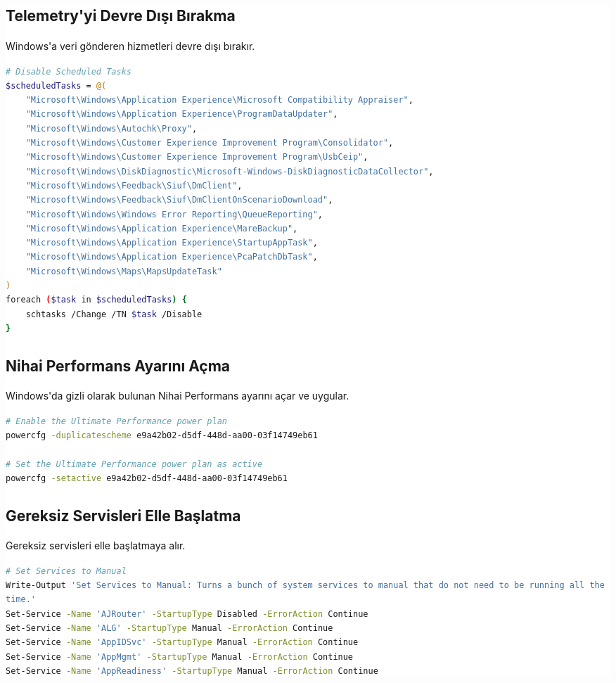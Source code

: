 ## Telemetry'yi Devre Dışı Bırakma

Windows'a veri gönderen hizmetleri devre dışı bırakır.

```sh
# Disable Scheduled Tasks
$scheduledTasks = @(
    "Microsoft\Windows\Application Experience\Microsoft Compatibility Appraiser",
    "Microsoft\Windows\Application Experience\ProgramDataUpdater",
    "Microsoft\Windows\Autochk\Proxy",
    "Microsoft\Windows\Customer Experience Improvement Program\Consolidator",
    "Microsoft\Windows\Customer Experience Improvement Program\UsbCeip",
    "Microsoft\Windows\DiskDiagnostic\Microsoft-Windows-DiskDiagnosticDataCollector",
    "Microsoft\Windows\Feedback\Siuf\DmClient",
    "Microsoft\Windows\Feedback\Siuf\DmClientOnScenarioDownload",
    "Microsoft\Windows\Windows Error Reporting\QueueReporting",
    "Microsoft\Windows\Application Experience\MareBackup",
    "Microsoft\Windows\Application Experience\StartupAppTask",
    "Microsoft\Windows\Application Experience\PcaPatchDbTask",
    "Microsoft\Windows\Maps\MapsUpdateTask"
)
foreach ($task in $scheduledTasks) {
    schtasks /Change /TN $task /Disable
}
```

## Nihai Performans Ayarını Açma

Windows'da gizli olarak bulunan Nihai Performans ayarını açar ve uygular.

```sh
# Enable the Ultimate Performance power plan
powercfg -duplicatescheme e9a42b02-d5df-448d-aa00-03f14749eb61

# Set the Ultimate Performance power plan as active
powercfg -setactive e9a42b02-d5df-448d-aa00-03f14749eb61
```

## Gereksiz Servisleri Elle Başlatma

Gereksiz servisleri elle başlatmaya alır.

```sh
# Set Services to Manual
Write-Output 'Set Services to Manual: Turns a bunch of system services to manual that do not need to be running all the time.'
Set-Service -Name 'AJRouter' -StartupType Disabled -ErrorAction Continue
Set-Service -Name 'ALG' -StartupType Manual -ErrorAction Continue
Set-Service -Name 'AppIDSvc' -StartupType Manual -ErrorAction Continue
Set-Service -Name 'AppMgmt' -StartupType Manual -ErrorAction Continue
Set-Service -Name 'AppReadiness' -StartupType Manual -ErrorAction Continue
```
